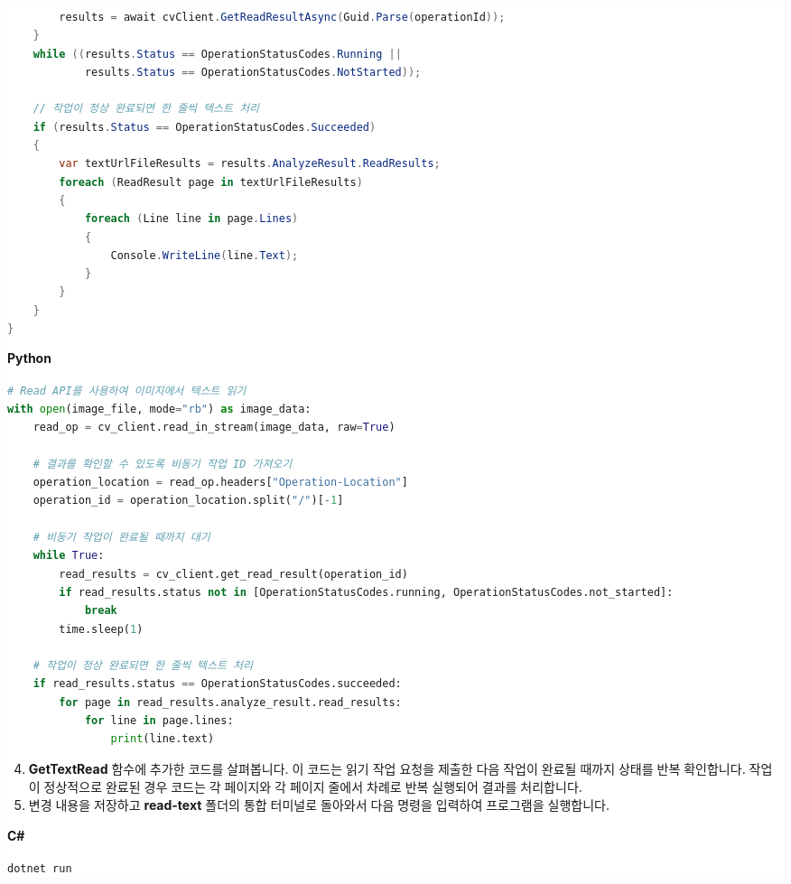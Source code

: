 ```C#
        results = await cvClient.GetReadResultAsync(Guid.Parse(operationId));
    }
    while ((results.Status == OperationStatusCodes.Running ||
            results.Status == OperationStatusCodes.NotStarted));

    // 작업이 정상 완료되면 한 줄씩 텍스트 처리
    if (results.Status == OperationStatusCodes.Succeeded)
    {
        var textUrlFileResults = results.AnalyzeResult.ReadResults;
        foreach (ReadResult page in textUrlFileResults)
        {
            foreach (Line line in page.Lines)
            {
                Console.WriteLine(line.Text);
            }
        }
    }
}  
```

**Python**

```Python
# Read API를 사용하여 이미지에서 텍스트 읽기
with open(image_file, mode="rb") as image_data:
    read_op = cv_client.read_in_stream(image_data, raw=True)

    # 결과를 확인할 수 있도록 비동기 작업 ID 가져오기
    operation_location = read_op.headers["Operation-Location"]
    operation_id = operation_location.split("/")[-1]

    # 비동기 작업이 완료될 때까지 대기
    while True:
        read_results = cv_client.get_read_result(operation_id)
        if read_results.status not in [OperationStatusCodes.running, OperationStatusCodes.not_started]:
            break
        time.sleep(1)

    # 작업이 정상 완료되면 한 줄씩 텍스트 처리
    if read_results.status == OperationStatusCodes.succeeded:
        for page in read_results.analyze_result.read_results:
            for line in page.lines:
                print(line.text)
```
    
4. **GetTextRead** 함수에 추가한 코드를 살펴봅니다. 이 코드는 읽기 작업 요청을 제출한 다음 작업이 완료될 때까지 상태를 반복 확인합니다. 작업이 정상적으로 완료된 경우 코드는 각 페이지와 각 페이지 줄에서 차례로 반복 실행되어 결과를 처리합니다.
5. 변경 내용을 저장하고 **read-text** 폴더의 통합 터미널로 돌아와서 다음 명령을 입력하여 프로그램을 실행합니다.

**C#**

```
dotnet run
```
